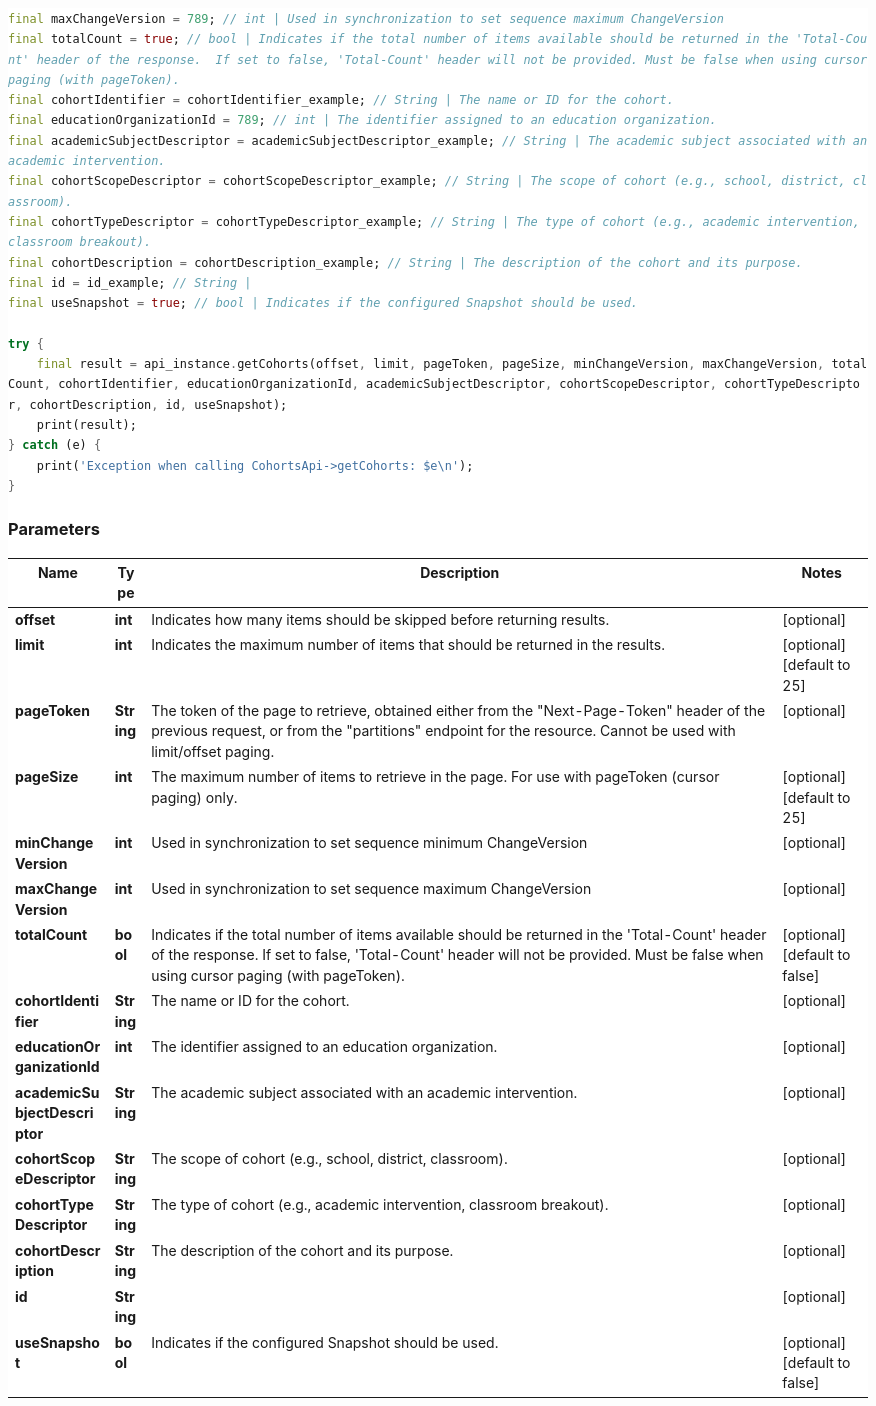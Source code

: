 ```dart
final maxChangeVersion = 789; // int | Used in synchronization to set sequence maximum ChangeVersion
final totalCount = true; // bool | Indicates if the total number of items available should be returned in the 'Total-Count' header of the response.  If set to false, 'Total-Count' header will not be provided. Must be false when using cursor paging (with pageToken).
final cohortIdentifier = cohortIdentifier_example; // String | The name or ID for the cohort.
final educationOrganizationId = 789; // int | The identifier assigned to an education organization.
final academicSubjectDescriptor = academicSubjectDescriptor_example; // String | The academic subject associated with an academic intervention.
final cohortScopeDescriptor = cohortScopeDescriptor_example; // String | The scope of cohort (e.g., school, district, classroom).
final cohortTypeDescriptor = cohortTypeDescriptor_example; // String | The type of cohort (e.g., academic intervention, classroom breakout).
final cohortDescription = cohortDescription_example; // String | The description of the cohort and its purpose.
final id = id_example; // String | 
final useSnapshot = true; // bool | Indicates if the configured Snapshot should be used.

try {
    final result = api_instance.getCohorts(offset, limit, pageToken, pageSize, minChangeVersion, maxChangeVersion, totalCount, cohortIdentifier, educationOrganizationId, academicSubjectDescriptor, cohortScopeDescriptor, cohortTypeDescriptor, cohortDescription, id, useSnapshot);
    print(result);
} catch (e) {
    print('Exception when calling CohortsApi->getCohorts: $e\n');
}
```

### Parameters

Name | Type | Description  | Notes
------------- | ------------- | ------------- | -------------
 **offset** | **int**| Indicates how many items should be skipped before returning results. | [optional] 
 **limit** | **int**| Indicates the maximum number of items that should be returned in the results. | [optional] [default to 25]
 **pageToken** | **String**| The token of the page to retrieve, obtained either from the \"Next-Page-Token\" header of the previous request, or from the \"partitions\" endpoint for the resource. Cannot be used with limit/offset paging. | [optional] 
 **pageSize** | **int**| The maximum number of items to retrieve in the page. For use with pageToken (cursor paging) only. | [optional] [default to 25]
 **minChangeVersion** | **int**| Used in synchronization to set sequence minimum ChangeVersion | [optional] 
 **maxChangeVersion** | **int**| Used in synchronization to set sequence maximum ChangeVersion | [optional] 
 **totalCount** | **bool**| Indicates if the total number of items available should be returned in the 'Total-Count' header of the response.  If set to false, 'Total-Count' header will not be provided. Must be false when using cursor paging (with pageToken). | [optional] [default to false]
 **cohortIdentifier** | **String**| The name or ID for the cohort. | [optional] 
 **educationOrganizationId** | **int**| The identifier assigned to an education organization. | [optional] 
 **academicSubjectDescriptor** | **String**| The academic subject associated with an academic intervention. | [optional] 
 **cohortScopeDescriptor** | **String**| The scope of cohort (e.g., school, district, classroom). | [optional] 
 **cohortTypeDescriptor** | **String**| The type of cohort (e.g., academic intervention, classroom breakout). | [optional] 
 **cohortDescription** | **String**| The description of the cohort and its purpose. | [optional] 
 **id** | **String**|  | [optional] 
 **useSnapshot** | **bool**| Indicates if the configured Snapshot should be used. | [optional] [default to false]
